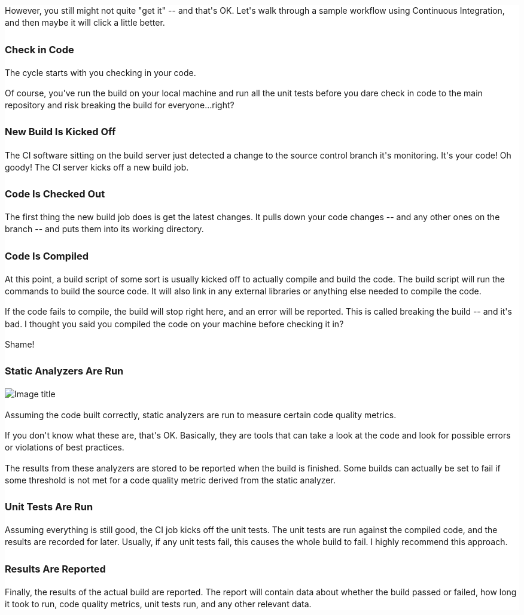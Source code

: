 However, you still might not quite "get it" -- and that's OK. Let's walk through a sample workflow using Continuous Integration, and then maybe it will click a little better.

### Check in Code

The cycle starts with you checking in your code.

Of course, you've run the build on your local machine and run all the unit tests before you dare check in code to the main repository and risk breaking the build for everyone…right?

### New Build Is Kicked Off

The CI software sitting on the build server just detected a change to the source control branch it's monitoring. It's your code! Oh goody! The CI server kicks off a new build job.

### Code Is Checked Out

The first thing the new build job does is get the latest changes. It pulls down your code changes -- and any other ones on the branch -- and puts them into its working directory.

### Code Is Compiled

At this point, a build script of some sort is usually kicked off to actually compile and build the code. The build script will run the commands to build the source code. It will also link in any external libraries or anything else needed to compile the code.

If the code fails to compile, the build will stop right here, and an error will be reported. This is called breaking the build -- and it's bad. I thought you said you compiled the code on your machine before checking it in?

Shame!

### Static Analyzers Are Run

![Image title](https://spzone-simpleprogrammer.netdna-ssl.com/wp-content/uploads/2017/01/Analyzer-768x432.png)

Assuming the code built correctly, static analyzers are run to measure certain code quality metrics.

If you don't know what these are, that's OK. Basically, they are tools that can take a look at the code and look for possible errors or violations of best practices.

The results from these analyzers are stored to be reported when the build is finished. Some builds can actually be set to fail if some threshold is not met for a code quality metric derived from the static analyzer.

### Unit Tests Are Run

Assuming everything is still good, the CI job kicks off the unit tests. The unit tests are run against the compiled code, and the results are recorded for later. Usually, if any unit tests fail, this causes the whole build to fail. I highly recommend this approach.

### Results Are Reported

Finally, the results of the actual build are reported. The report will contain data about whether the build passed or failed, how long it took to run, code quality metrics, unit tests run, and any other relevant data.
